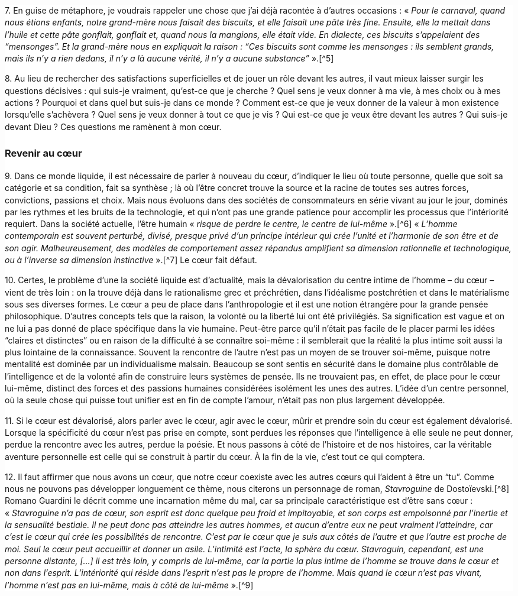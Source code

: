 7\. En guise de métaphore, je voudrais rappeler une chose que j’ai déjà racontée à d’autres occasions : « *Pour le carnaval, quand nous étions enfants, notre grand-mère nous faisait des biscuits, et elle faisait une pâte très fine. Ensuite, elle la mettait dans l’huile et cette pâte gonflait, gonflait et, quand nous la mangions, elle était vide. En dialecte, ces biscuits s’appelaient des “mensonges”. Et la grand-mère nous en expliquait la raison : “Ces biscuits sont comme les mensonges : ils semblent grands, mais ils n’y a rien dedans, il n’y a là aucune vérité, il n’y a aucune substance”* ».[^5]

8\. Au lieu de rechercher des satisfactions superficielles et de jouer un rôle devant les autres, il vaut mieux laisser surgir les questions décisives : qui suis-je vraiment, qu’est-ce que je cherche ? Quel sens je veux donner à ma vie, à mes choix ou à mes actions ? Pourquoi et dans quel but suis-je dans ce monde ? Comment est-ce que je veux donner de la valeur à mon existence lorsqu’elle s’achèvera ? Quel sens je veux donner à tout ce que je vis ? Qui est-ce que je veux être devant les autres ? Qui suis-je devant Dieu ? Ces questions me ramènent à mon cœur.

### Revenir au cœur

9\. Dans ce monde liquide, il est nécessaire de parler à nouveau du cœur, d’indiquer le lieu où toute personne, quelle que soit sa catégorie et sa condition, fait sa synthèse ; là où l’être concret trouve la source et la racine de toutes ses autres forces, convictions, passions et choix. Mais nous évoluons dans des sociétés de consommateurs en série vivant au jour le jour, dominés par les rythmes et les bruits de la technologie, et qui n’ont pas une grande patience pour accomplir les processus que l’intériorité requiert. Dans la société actuelle, l’être humain « *risque de perdre le centre, le centre de lui-même* ».[^6] « *L’homme contemporain est souvent perturbé, divisé, presque privé d’un principe intérieur qui crée l’unité et l’harmonie de son être et de son agir. Malheureusement, des modèles de comportement assez répandus amplifient sa dimension rationnelle et technologique, ou à l’inverse sa dimension instinctive* ».[^7] Le cœur fait défaut.

10\. Certes, le problème d’une la société liquide est d’actualité, mais la dévalorisation du centre intime de l’homme – du cœur – vient de très loin : on la trouve déjà dans le rationalisme grec et préchrétien, dans l’idéalisme postchrétien et dans le matérialisme sous ses diverses formes. Le cœur a peu de place dans l’anthropologie et il est une notion étrangère pour la grande pensée philosophique. D’autres concepts tels que la raison, la volonté ou la liberté lui ont été privilégiés. Sa signification est vague et on ne lui a pas donné de place spécifique dans la vie humaine. Peut-être parce qu’il n’était pas facile de le placer parmi les idées “claires et distinctes” ou en raison de la difficulté à se connaître soi-même : il semblerait que la réalité la plus intime soit aussi la plus lointaine de la connaissance. Souvent la rencontre de l’autre n’est pas un moyen de se trouver soi-même, puisque notre mentalité est dominée par un individualisme malsain. Beaucoup se sont sentis en sécurité dans le domaine plus contrôlable de l’intelligence et de la volonté afin de construire leurs systèmes de pensée. Ils ne trouvaient pas, en effet, de place pour le cœur lui-même, distinct des forces et des passions humaines considérées isolément les unes des autres. L’idée d’un centre personnel, où la seule chose qui puisse tout unifier est en fin de compte l’amour, n’était pas non plus largement développée.

11\. Si le cœur est dévalorisé, alors parler avec le cœur, agir avec le cœur, mûrir et prendre soin du cœur est également dévalorisé. Lorsque la spécificité du cœur n’est pas prise en compte, sont perdues les réponses que l’intelligence à elle seule ne peut donner, perdue la rencontre avec les autres, perdue la poésie. Et nous passons à côté de l’histoire et de nos histoires, car la véritable aventure personnelle est celle qui se construit à partir du cœur. À la fin de la vie, c’est tout ce qui comptera.

12\. Il faut affirmer que nous avons un cœur, que notre cœur coexiste avec les autres cœurs qui l’aident à être un “tu”. Comme nous ne pouvons pas développer longuement ce thème, nous citerons un personnage de roman, _Stavroguine_ de Dostoïevski.[^8] Romano Guardini le décrit comme une incarnation même du mal, car sa principale caractéristique est d’être sans cœur : « *Stavroguine n’a pas de cœur, son esprit est donc quelque peu froid et impitoyable, et son corps est empoisonné par l’inertie et la sensualité bestiale. Il ne peut donc pas atteindre les autres hommes, et aucun d’entre eux ne peut vraiment l’atteindre, car c’est le cœur qui crée les possibilités de rencontre. C’est par le cœur que je suis aux côtés de l’autre et que l’autre est proche de moi. Seul le cœur peut accueillir et donner un asile. L’intimité est l’acte, la sphère du cœur. Stavroguin, cependant, est une personne distante, \[…\] il est très loin, y compris de lui-même, car la partie la plus intime de l’homme se trouve dans le cœur et non dans l’esprit. L’intériorité qui réside dans l’esprit n’est pas le propre de l’homme. Mais quand le cœur n’est pas vivant, l’homme n’est pas en lui-même, mais à côté de lui-même* ».[^9]
